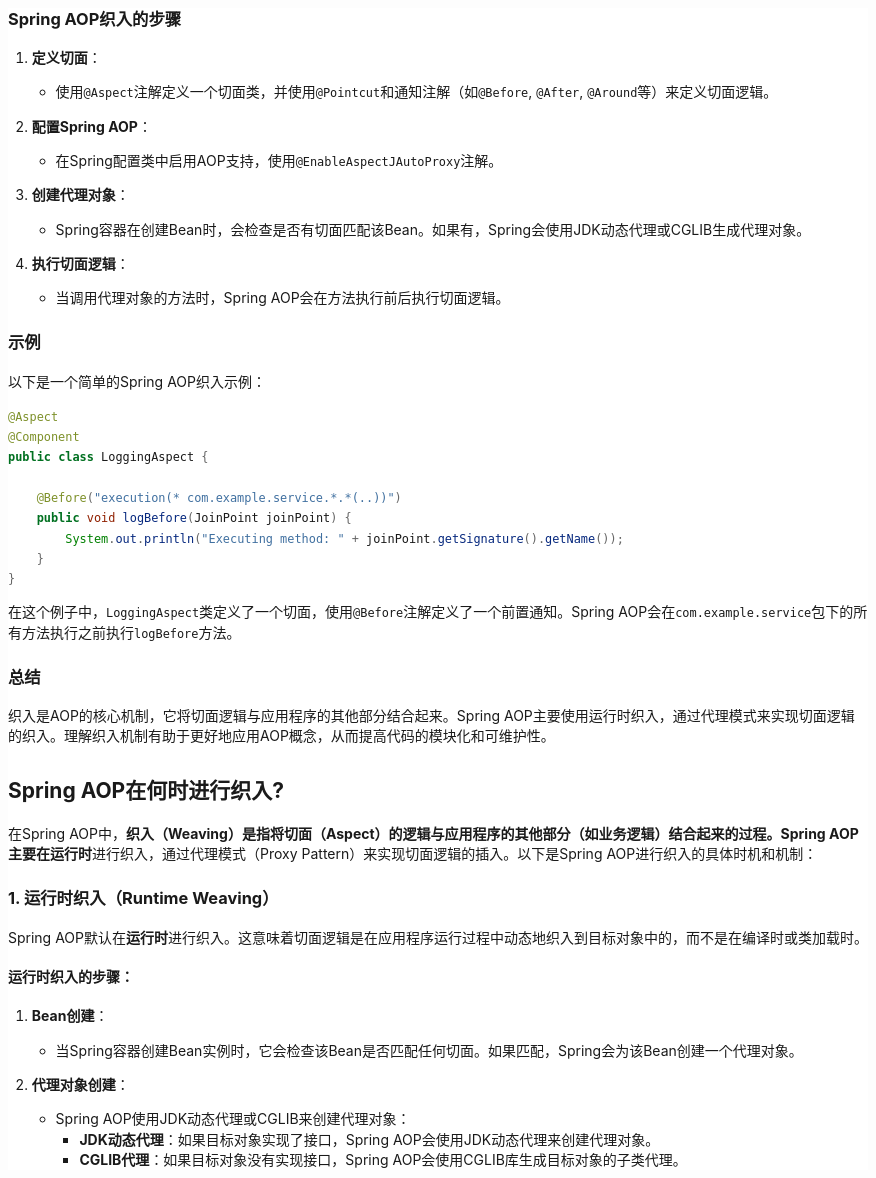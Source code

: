 ### Spring AOP织入的步骤

1. **定义切面**：
   - 使用`@Aspect`注解定义一个切面类，并使用`@Pointcut`和通知注解（如`@Before`, `@After`, `@Around`等）来定义切面逻辑。

2. **配置Spring AOP**：
   - 在Spring配置类中启用AOP支持，使用`@EnableAspectJAutoProxy`注解。

3. **创建代理对象**：
   - Spring容器在创建Bean时，会检查是否有切面匹配该Bean。如果有，Spring会使用JDK动态代理或CGLIB生成代理对象。

4. **执行切面逻辑**：
   - 当调用代理对象的方法时，Spring AOP会在方法执行前后执行切面逻辑。

### 示例

以下是一个简单的Spring AOP织入示例：

```java
@Aspect
@Component
public class LoggingAspect {

    @Before("execution(* com.example.service.*.*(..))")
    public void logBefore(JoinPoint joinPoint) {
        System.out.println("Executing method: " + joinPoint.getSignature().getName());
    }
}
```

在这个例子中，`LoggingAspect`类定义了一个切面，使用`@Before`注解定义了一个前置通知。Spring AOP会在`com.example.service`包下的所有方法执行之前执行`logBefore`方法。

### 总结

织入是AOP的核心机制，它将切面逻辑与应用程序的其他部分结合起来。Spring AOP主要使用运行时织入，通过代理模式来实现切面逻辑的织入。理解织入机制有助于更好地应用AOP概念，从而提高代码的模块化和可维护性。


## Spring AOP在何时进行织入?
在Spring AOP中，**织入（Weaving）**是指将切面（Aspect）的逻辑与应用程序的其他部分（如业务逻辑）结合起来的过程。Spring AOP主要在**运行时**进行织入，通过代理模式（Proxy Pattern）来实现切面逻辑的插入。以下是Spring AOP进行织入的具体时机和机制：

### 1. 运行时织入（Runtime Weaving）

Spring AOP默认在**运行时**进行织入。这意味着切面逻辑是在应用程序运行过程中动态地织入到目标对象中的，而不是在编译时或类加载时。

#### 运行时织入的步骤：

1. **Bean创建**：
   - 当Spring容器创建Bean实例时，它会检查该Bean是否匹配任何切面。如果匹配，Spring会为该Bean创建一个代理对象。

2. **代理对象创建**：
   - Spring AOP使用JDK动态代理或CGLIB来创建代理对象：
     - **JDK动态代理**：如果目标对象实现了接口，Spring AOP会使用JDK动态代理来创建代理对象。
     - **CGLIB代理**：如果目标对象没有实现接口，Spring AOP会使用CGLIB库生成目标对象的子类代理。

